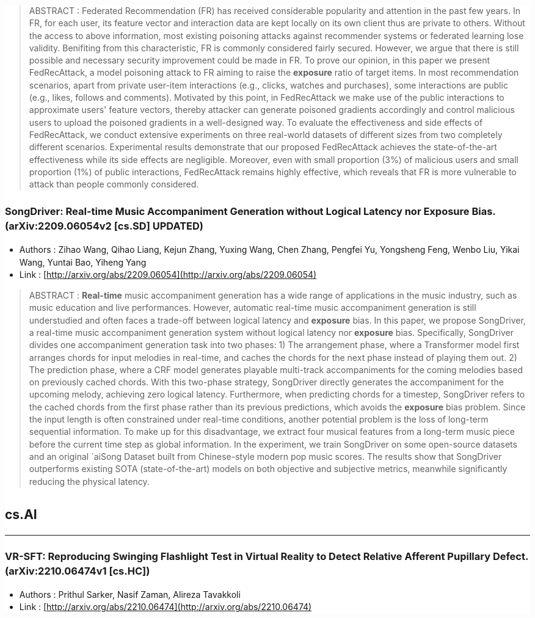 > ABSTRACT  :  Federated Recommendation (FR) has received considerable popularity and attention in the past few years. In FR, for each user, its feature vector and interaction data are kept locally on its own client thus are private to others. Without the access to above information, most existing poisoning attacks against recommender systems or federated learning lose validity. Benifiting from this characteristic, FR is commonly considered fairly secured. However, we argue that there is still possible and necessary security improvement could be made in FR. To prove our opinion, in this paper we present FedRecAttack, a model poisoning attack to FR aiming to raise the **exposure** ratio of target items. In most recommendation scenarios, apart from private user-item interactions (e.g., clicks, watches and purchases), some interactions are public (e.g., likes, follows and comments). Motivated by this point, in FedRecAttack we make use of the public interactions to approximate users' feature vectors, thereby attacker can generate poisoned gradients accordingly and control malicious users to upload the poisoned gradients in a well-designed way. To evaluate the effectiveness and side effects of FedRecAttack, we conduct extensive experiments on three real-world datasets of different sizes from two completely different scenarios. Experimental results demonstrate that our proposed FedRecAttack achieves the state-of-the-art effectiveness while its side effects are negligible. Moreover, even with small proportion (3%) of malicious users and small proportion (1%) of public interactions, FedRecAttack remains highly effective, which reveals that FR is more vulnerable to attack than people commonly considered.  
### SongDriver: **Real-time** Music Accompaniment Generation without Logical Latency nor **Exposure** Bias. (arXiv:2209.06054v2 [cs.SD] UPDATED)
- Authors : Zihao Wang, Qihao Liang, Kejun Zhang, Yuxing Wang, Chen Zhang, Pengfei Yu, Yongsheng Feng, Wenbo Liu, Yikai Wang, Yuntai Bao, Yiheng Yang
- Link : [http://arxiv.org/abs/2209.06054](http://arxiv.org/abs/2209.06054)
> ABSTRACT  :  **Real-time** music accompaniment generation has a wide range of applications in the music industry, such as music education and live performances. However, automatic real-time music accompaniment generation is still understudied and often faces a trade-off between logical latency and **exposure** bias. In this paper, we propose SongDriver, a real-time music accompaniment generation system without logical latency nor **exposure** bias. Specifically, SongDriver divides one accompaniment generation task into two phases: 1) The arrangement phase, where a Transformer model first arranges chords for input melodies in real-time, and caches the chords for the next phase instead of playing them out. 2) The prediction phase, where a CRF model generates playable multi-track accompaniments for the coming melodies based on previously cached chords. With this two-phase strategy, SongDriver directly generates the accompaniment for the upcoming melody, achieving zero logical latency. Furthermore, when predicting chords for a timestep, SongDriver refers to the cached chords from the first phase rather than its previous predictions, which avoids the **exposure** bias problem. Since the input length is often constrained under real-time conditions, another potential problem is the loss of long-term sequential information. To make up for this disadvantage, we extract four musical features from a long-term music piece before the current time step as global information. In the experiment, we train SongDriver on some open-source datasets and an original \`aiSong Dataset built from Chinese-style modern pop music scores. The results show that SongDriver outperforms existing SOTA (state-of-the-art) models on both objective and subjective metrics, meanwhile significantly reducing the physical latency.  
## cs.AI
---
### VR-SFT: Reproducing **Swin**ging Flashlight Test in Virtual Reality to Detect Relative Afferent Pupillary Defect. (arXiv:2210.06474v1 [cs.HC])
- Authors : Prithul Sarker, Nasif Zaman, Alireza Tavakkoli
- Link : [http://arxiv.org/abs/2210.06474](http://arxiv.org/abs/2210.06474)